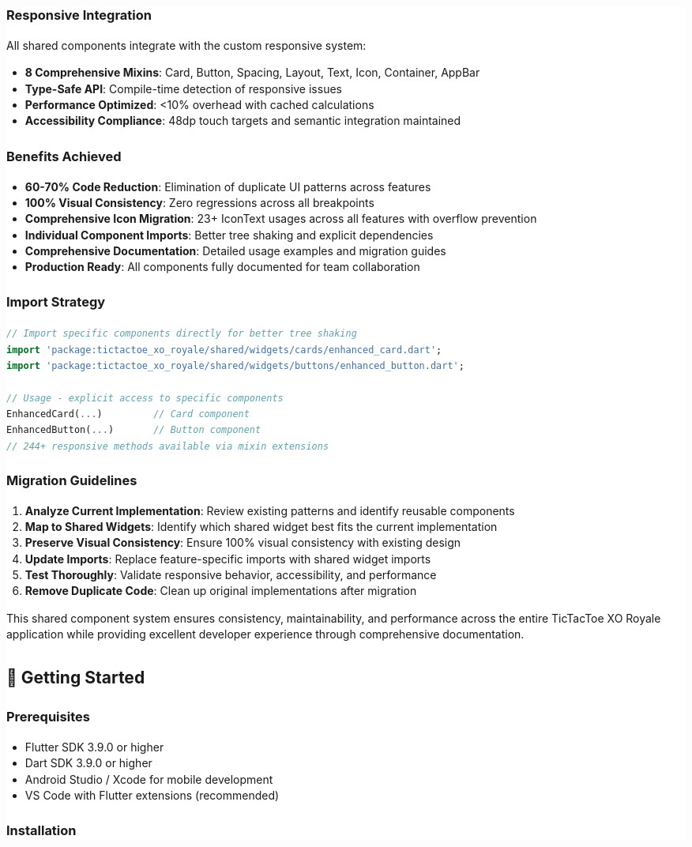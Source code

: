 ### Responsive Integration
All shared components integrate with the custom responsive system:
- **8 Comprehensive Mixins**: Card, Button, Spacing, Layout, Text, Icon, Container, AppBar
- **Type-Safe API**: Compile-time detection of responsive issues
- **Performance Optimized**: <10% overhead with cached calculations
- **Accessibility Compliance**: 48dp touch targets and semantic integration maintained

### Benefits Achieved
- **60-70% Code Reduction**: Elimination of duplicate UI patterns across features
- **100% Visual Consistency**: Zero regressions across all breakpoints
- **Comprehensive Icon Migration**: 23+ IconText usages across all features with overflow prevention
- **Individual Component Imports**: Better tree shaking and explicit dependencies
- **Comprehensive Documentation**: Detailed usage examples and migration guides
- **Production Ready**: All components fully documented for team collaboration

### Import Strategy
```dart
// Import specific components directly for better tree shaking
import 'package:tictactoe_xo_royale/shared/widgets/cards/enhanced_card.dart';
import 'package:tictactoe_xo_royale/shared/widgets/buttons/enhanced_button.dart';

// Usage - explicit access to specific components
EnhancedCard(...)         // Card component
EnhancedButton(...)       // Button component
// 244+ responsive methods available via mixin extensions
```

### Migration Guidelines
1. **Analyze Current Implementation**: Review existing patterns and identify reusable components
2. **Map to Shared Widgets**: Identify which shared widget best fits the current implementation
3. **Preserve Visual Consistency**: Ensure 100% visual consistency with existing design
4. **Update Imports**: Replace feature-specific imports with shared widget imports
5. **Test Thoroughly**: Validate responsive behavior, accessibility, and performance
6. **Remove Duplicate Code**: Clean up original implementations after migration

This shared component system ensures consistency, maintainability, and performance across the entire TicTacToe XO Royale application while providing excellent developer experience through comprehensive documentation.

## 🚀 Getting Started

### Prerequisites
- Flutter SDK 3.9.0 or higher
- Dart SDK 3.9.0 or higher
- Android Studio / Xcode for mobile development
- VS Code with Flutter extensions (recommended)

### Installation
